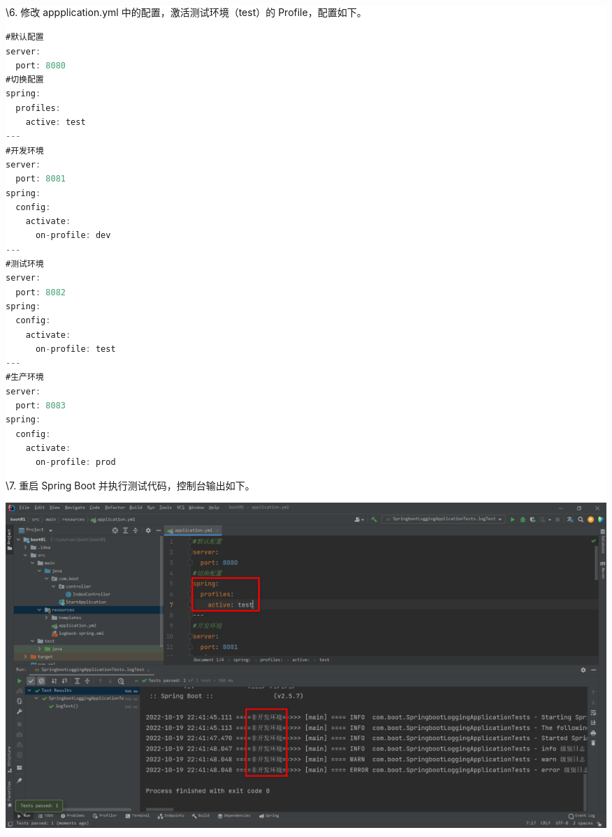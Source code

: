 \6. 修改 appplication.yml 中的配置，激活测试环境（test）的 Profile，配置如下。

```java
#默认配置
server:
  port: 8080
#切换配置
spring:
  profiles:
    active: test
---
#开发环境
server:
  port: 8081
spring:
  config:
    activate:
      on-profile: dev
---
#测试环境
server:
  port: 8082
spring:
  config:
    activate:
      on-profile: test
---
#生产环境
server:
  port: 8083
spring:
  config:
    activate:
      on-profile: prod
```

\7. 重启 Spring Boot 并执行测试代码，控制台输出如下。

![image.png](spring-boot3-日志配置.assets/1666190522453-af98f1c5-e5e8-42f3-a61f-96303225be03.png)
